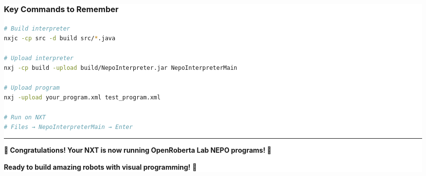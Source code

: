 ### Key Commands to Remember
```bash
# Build interpreter
nxjc -cp src -d build src/*.java

# Upload interpreter
nxj -cp build -upload build/NepoInterpreter.jar NepoInterpreterMain

# Upload program
nxj -upload your_program.xml test_program.xml

# Run on NXT
# Files → NepoInterpreterMain → Enter
```

---

**🎉 Congratulations! Your NXT is now running OpenRoberta Lab NEPO programs! 🎉**

**Ready to build amazing robots with visual programming!** 🤖
